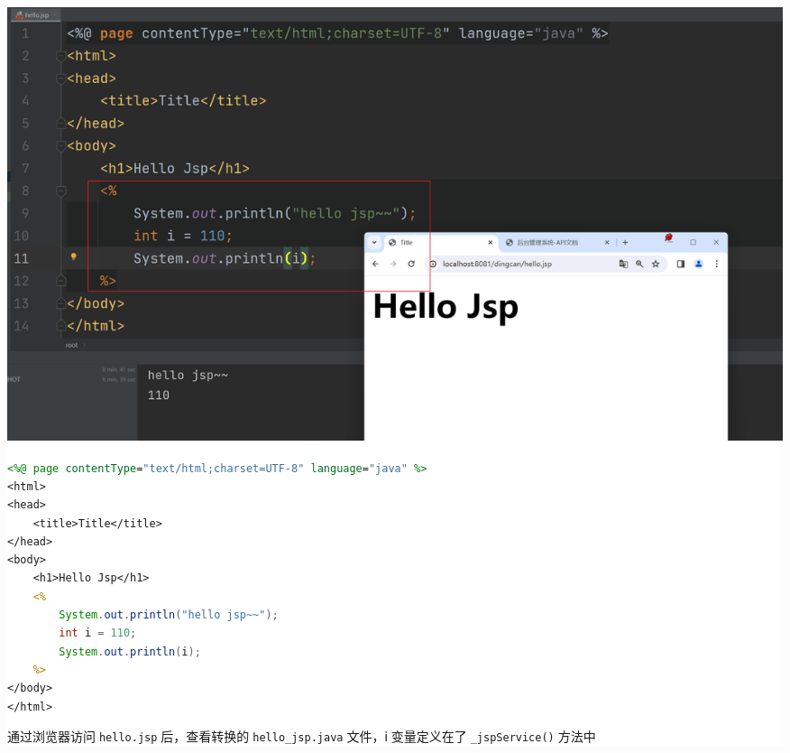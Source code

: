 ![1704868175036](./assets/1704868175036.png)

```jsp
<%@ page contentType="text/html;charset=UTF-8" language="java" %>
<html>
<head>
    <title>Title</title>
</head>
<body>
    <h1>Hello Jsp</h1>
    <%
        System.out.println("hello jsp~~");
        int i = 110;
        System.out.println(i);
    %>
</body>
</html>

```



通过浏览器访问 `hello.jsp` 后，查看转换的 `hello_jsp.java` 文件，i 变量定义在了 `_jspService()` 方法中
